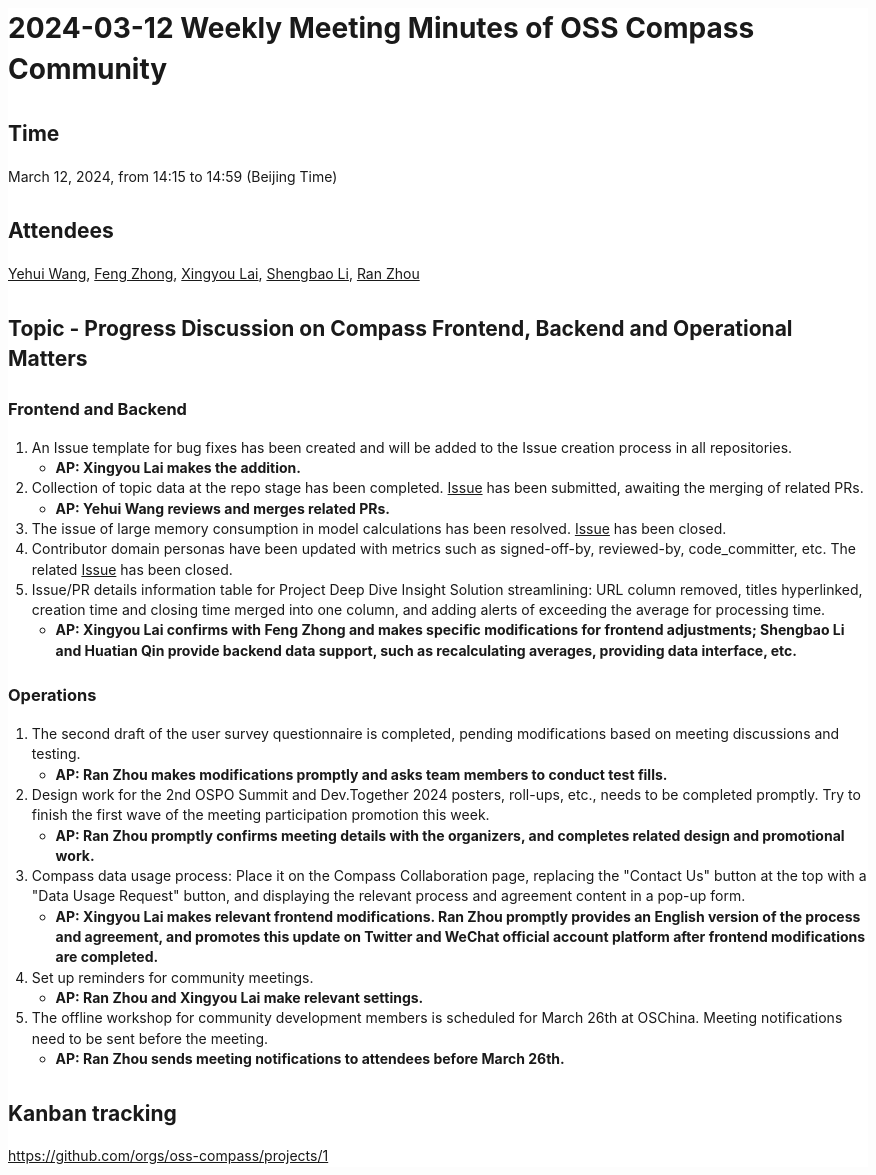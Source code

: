 # 2024-03-12 Weekly Meeting Minutes of OSS Compass Community
## Time
March 12, 2024, from 14:15 to 14:59 (Beijing Time)
## Attendees
[Yehui Wang](https://github.com/eyehwan), [Feng Zhong](https://github.com/poorfish), [Xingyou Lai](https://github.com/coder-sett), [Shengbao Li](https://github.com/lishengbao), [Ran Zhou](https://github.com/JuliaZhou2022)
## Topic - Progress Discussion on Compass Frontend, Backend and Operational Matters
### Frontend and Backend
1. An Issue template for bug fixes has been created and will be added to the Issue creation process in all repositories.
   - **AP: Xingyou Lai makes the addition.**
2. Collection of topic data at the repo stage has been completed. [Issue](https://github.com/oss-compass/compass-metrics-model/issues/104) has been submitted, awaiting the merging of related PRs.
   - **AP: Yehui Wang reviews and merges related PRs.**
3. The issue of large memory consumption in model calculations has been resolved. [Issue](https://github.com/oss-compass/compass-metrics-model/issues/110) has been closed.
4. Contributor domain personas have been updated with metrics such as signed-off-by, reviewed-by, code_committer, etc. The related [Issue](https://github.com/oss-compass/compass-metrics-model/issues/106) has been closed.
5. Issue/PR details information table for Project Deep Dive Insight Solution streamlining: URL column removed, titles hyperlinked, creation time and closing time merged into one column, and adding alerts of exceeding the average for processing time.
   - **AP: Xingyou Lai confirms with Feng Zhong and makes specific modifications for frontend adjustments; Shengbao Li and Huatian Qin provide backend data support, such as recalculating averages, providing data interface, etc.**
### Operations
1. The second draft of the user survey questionnaire is completed, pending modifications based on meeting discussions and testing.
   - **AP: Ran Zhou makes modifications promptly and asks team members to conduct test fills.**
2. Design work for the 2nd OSPO Summit and Dev.Together 2024 posters, roll-ups, etc., needs to be completed promptly. Try to finish the first wave of the meeting participation promotion this week.
   - **AP: Ran Zhou promptly confirms meeting details with the organizers, and completes related design and promotional work.**
3. Compass data usage process: Place it on the Compass Collaboration page, replacing the "Contact Us" button at the top with a "Data Usage Request" button, and displaying the relevant process and agreement content in a pop-up form.
   - **AP: Xingyou Lai makes relevant frontend modifications. Ran Zhou promptly provides an English version of the process and agreement, and promotes this update on Twitter and WeChat official account platform after frontend modifications are completed.**
4. Set up reminders for community meetings.
   - **AP: Ran Zhou and Xingyou Lai make relevant settings.**
5. The offline workshop for community development members is scheduled for March 26th at OSChina. Meeting notifications need to be sent before the meeting.
   - **AP: Ran Zhou sends meeting notifications to attendees before March 26th.**
## Kanban tracking
https://github.com/orgs/oss-compass/projects/1
